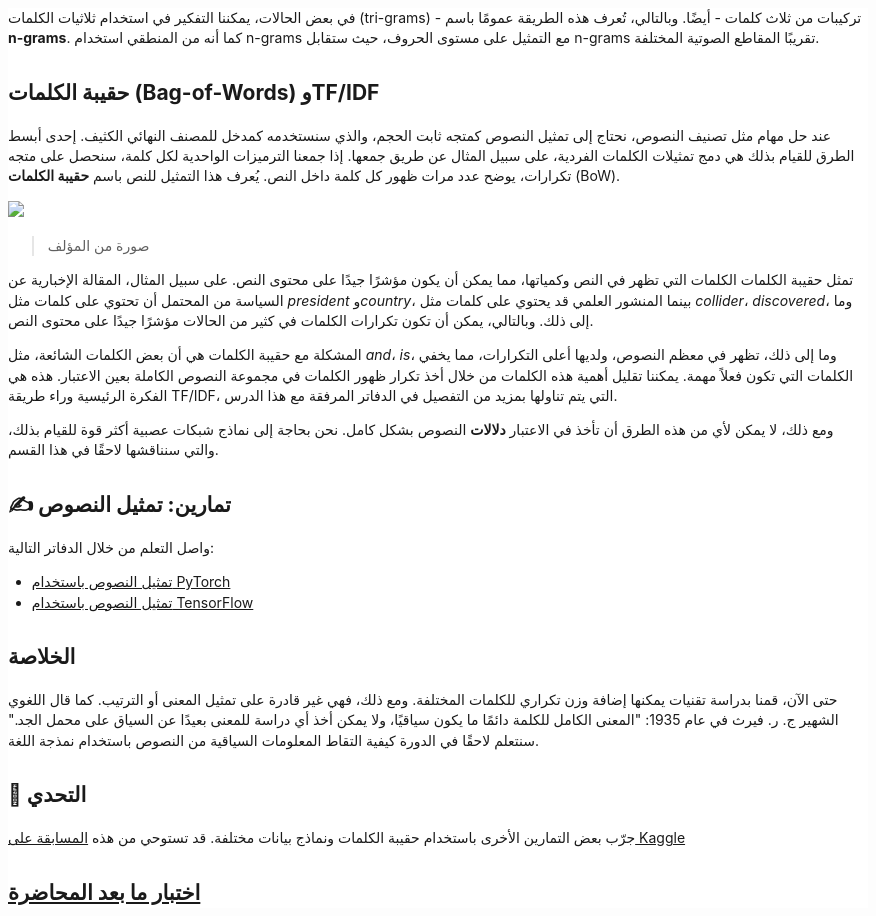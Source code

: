 في بعض الحالات، يمكننا التفكير في استخدام ثلاثيات الكلمات (tri-grams) - تركيبات من ثلاث كلمات - أيضًا. وبالتالي، تُعرف هذه الطريقة عمومًا باسم **n-grams**. كما أنه من المنطقي استخدام n-grams مع التمثيل على مستوى الحروف، حيث ستقابل n-grams تقريبًا المقاطع الصوتية المختلفة.

## حقيبة الكلمات (Bag-of-Words) وTF/IDF

عند حل مهام مثل تصنيف النصوص، نحتاج إلى تمثيل النصوص كمتجه ثابت الحجم، والذي سنستخدمه كمدخل للمصنف النهائي الكثيف. إحدى أبسط الطرق للقيام بذلك هي دمج تمثيلات الكلمات الفردية، على سبيل المثال عن طريق جمعها. إذا جمعنا الترميزات الواحدية لكل كلمة، سنحصل على متجه تكرارات، يوضح عدد مرات ظهور كل كلمة داخل النص. يُعرف هذا التمثيل للنص باسم **حقيبة الكلمات** (BoW).

<img src="images/bow.png" width="90%"/>

> صورة من المؤلف

تمثل حقيبة الكلمات الكلمات التي تظهر في النص وكمياتها، مما يمكن أن يكون مؤشرًا جيدًا على محتوى النص. على سبيل المثال، المقالة الإخبارية عن السياسة من المحتمل أن تحتوي على كلمات مثل *president* و*country*، بينما المنشور العلمي قد يحتوي على كلمات مثل *collider*، *discovered*، وما إلى ذلك. وبالتالي، يمكن أن تكون تكرارات الكلمات في كثير من الحالات مؤشرًا جيدًا على محتوى النص.

المشكلة مع حقيبة الكلمات هي أن بعض الكلمات الشائعة، مثل *and*، *is*، وما إلى ذلك، تظهر في معظم النصوص، ولديها أعلى التكرارات، مما يخفي الكلمات التي تكون فعلاً مهمة. يمكننا تقليل أهمية هذه الكلمات من خلال أخذ تكرار ظهور الكلمات في مجموعة النصوص الكاملة بعين الاعتبار. هذه هي الفكرة الرئيسية وراء طريقة TF/IDF، التي يتم تناولها بمزيد من التفصيل في الدفاتر المرفقة مع هذا الدرس.

ومع ذلك، لا يمكن لأي من هذه الطرق أن تأخذ في الاعتبار **دلالات** النصوص بشكل كامل. نحن بحاجة إلى نماذج شبكات عصبية أكثر قوة للقيام بذلك، والتي سنناقشها لاحقًا في هذا القسم.

## ✍️ تمارين: تمثيل النصوص

واصل التعلم من خلال الدفاتر التالية:

* [تمثيل النصوص باستخدام PyTorch](../../../../../lessons/5-NLP/13-TextRep/TextRepresentationPyTorch.ipynb)  
* [تمثيل النصوص باستخدام TensorFlow](../../../../../lessons/5-NLP/13-TextRep/TextRepresentationTF.ipynb)  

## الخلاصة

حتى الآن، قمنا بدراسة تقنيات يمكنها إضافة وزن تكراري للكلمات المختلفة. ومع ذلك، فهي غير قادرة على تمثيل المعنى أو الترتيب. كما قال اللغوي الشهير ج. ر. فيرث في عام 1935: "المعنى الكامل للكلمة دائمًا ما يكون سياقيًا، ولا يمكن أخذ أي دراسة للمعنى بعيدًا عن السياق على محمل الجد." سنتعلم لاحقًا في الدورة كيفية التقاط المعلومات السياقية من النصوص باستخدام نمذجة اللغة.

## 🚀 التحدي

جرّب بعض التمارين الأخرى باستخدام حقيبة الكلمات ونماذج بيانات مختلفة. قد تستوحي من هذه [المسابقة على Kaggle](https://www.kaggle.com/competitions/word2vec-nlp-tutorial/overview/part-1-for-beginners-bag-of-words)

## [اختبار ما بعد المحاضرة](https://red-field-0a6ddfd03.1.azurestaticapps.net/quiz/213)
